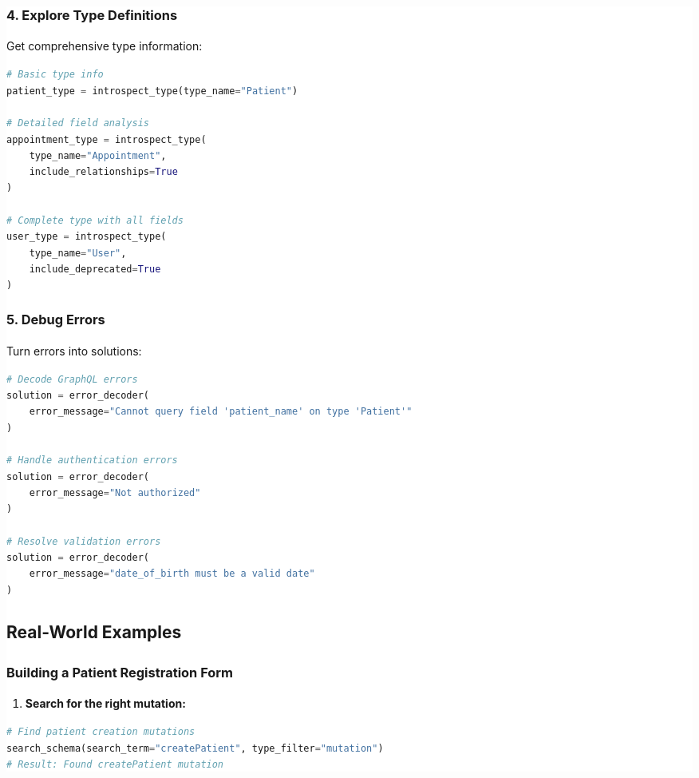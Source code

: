 ### 4. Explore Type Definitions

Get comprehensive type information:

```python
# Basic type info
patient_type = introspect_type(type_name="Patient")

# Detailed field analysis
appointment_type = introspect_type(
    type_name="Appointment",
    include_relationships=True
)

# Complete type with all fields
user_type = introspect_type(
    type_name="User",
    include_deprecated=True
)
```

### 5. Debug Errors

Turn errors into solutions:

```python
# Decode GraphQL errors
solution = error_decoder(
    error_message="Cannot query field 'patient_name' on type 'Patient'"
)

# Handle authentication errors
solution = error_decoder(
    error_message="Not authorized"
)

# Resolve validation errors
solution = error_decoder(
    error_message="date_of_birth must be a valid date"
)
```

## Real-World Examples

### Building a Patient Registration Form

1. **Search for the right mutation:**
```python
# Find patient creation mutations
search_schema(search_term="createPatient", type_filter="mutation")
# Result: Found createPatient mutation
```
